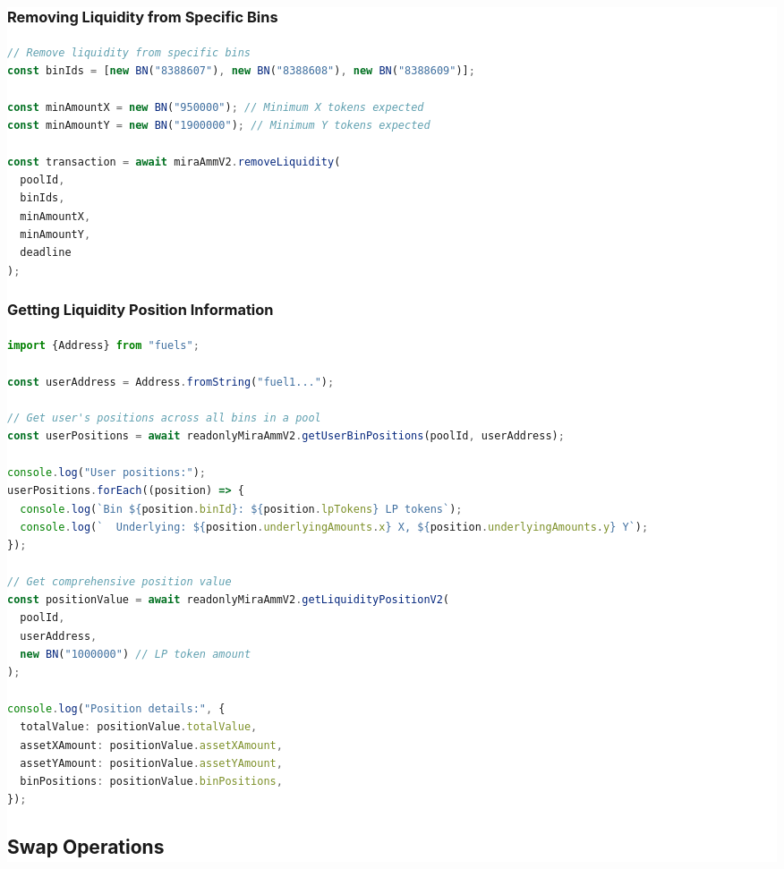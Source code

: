 ### Removing Liquidity from Specific Bins

```typescript
// Remove liquidity from specific bins
const binIds = [new BN("8388607"), new BN("8388608"), new BN("8388609")];

const minAmountX = new BN("950000"); // Minimum X tokens expected
const minAmountY = new BN("1900000"); // Minimum Y tokens expected

const transaction = await miraAmmV2.removeLiquidity(
  poolId,
  binIds,
  minAmountX,
  minAmountY,
  deadline
);
```

### Getting Liquidity Position Information

```typescript
import {Address} from "fuels";

const userAddress = Address.fromString("fuel1...");

// Get user's positions across all bins in a pool
const userPositions = await readonlyMiraAmmV2.getUserBinPositions(poolId, userAddress);

console.log("User positions:");
userPositions.forEach((position) => {
  console.log(`Bin ${position.binId}: ${position.lpTokens} LP tokens`);
  console.log(`  Underlying: ${position.underlyingAmounts.x} X, ${position.underlyingAmounts.y} Y`);
});

// Get comprehensive position value
const positionValue = await readonlyMiraAmmV2.getLiquidityPositionV2(
  poolId,
  userAddress,
  new BN("1000000") // LP token amount
);

console.log("Position details:", {
  totalValue: positionValue.totalValue,
  assetXAmount: positionValue.assetXAmount,
  assetYAmount: positionValue.assetYAmount,
  binPositions: positionValue.binPositions,
});
```

## Swap Operations
